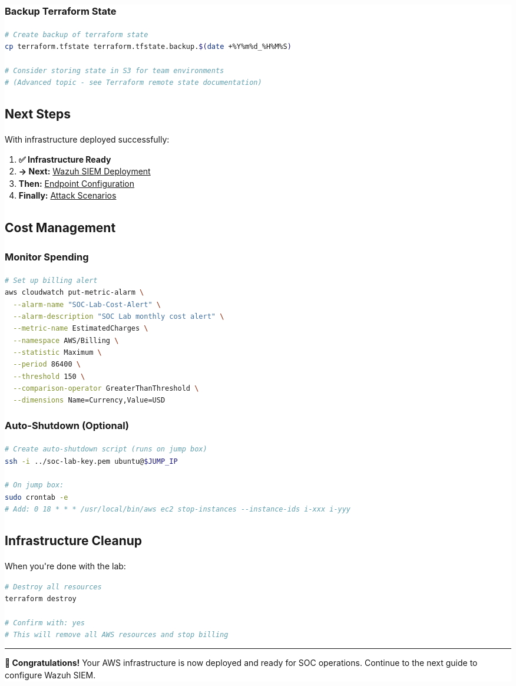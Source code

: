 ### Backup Terraform State

```bash
# Create backup of terraform state
cp terraform.tfstate terraform.tfstate.backup.$(date +%Y%m%d_%H%M%S)

# Consider storing state in S3 for team environments
# (Advanced topic - see Terraform remote state documentation)
```

## Next Steps

With infrastructure deployed successfully:

1. **✅ Infrastructure Ready**
2. **→ Next:** [Wazuh SIEM Deployment](03-wazuh-deployment.md)
3. **Then:** [Endpoint Configuration](04-endpoint-configuration.md)
4. **Finally:** [Attack Scenarios](../attack-scenarios/)

## Cost Management

### Monitor Spending

```bash
# Set up billing alert
aws cloudwatch put-metric-alarm \
  --alarm-name "SOC-Lab-Cost-Alert" \
  --alarm-description "SOC Lab monthly cost alert" \
  --metric-name EstimatedCharges \
  --namespace AWS/Billing \
  --statistic Maximum \
  --period 86400 \
  --threshold 150 \
  --comparison-operator GreaterThanThreshold \
  --dimensions Name=Currency,Value=USD
```

### Auto-Shutdown (Optional)

```bash
# Create auto-shutdown script (runs on jump box)
ssh -i ../soc-lab-key.pem ubuntu@$JUMP_IP

# On jump box:
sudo crontab -e
# Add: 0 18 * * * /usr/local/bin/aws ec2 stop-instances --instance-ids i-xxx i-yyy
```

## Infrastructure Cleanup

When you're done with the lab:

```bash
# Destroy all resources
terraform destroy

# Confirm with: yes
# This will remove all AWS resources and stop billing
```

---

**🎉 Congratulations!** Your AWS infrastructure is now deployed and ready for SOC operations. Continue to the next guide to configure Wazuh SIEM.